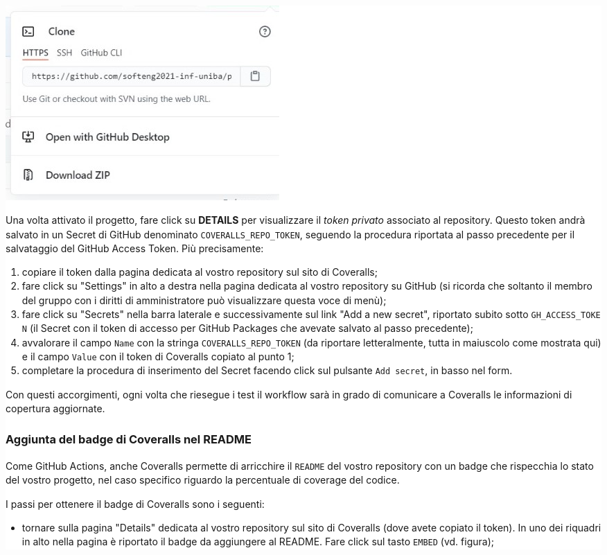 ![](res/img/guida-studente/add_repo_coveralls.jpg)

Una volta attivato il progetto, fare click su **DETAILS** per visualizzare il _token privato_ associato al repository. Questo token andrà salvato in un Secret di GitHub denominato `COVERALLS_REPO_TOKEN`, seguendo la procedura riportata al passo precedente per il salvataggio del GitHub Access Token. Più precisamente:

1. copiare il token dalla pagina dedicata al vostro repository sul sito di Coveralls;
2. fare click su "Settings" in alto a destra nella pagina dedicata al vostro repository su GitHub
   (si ricorda che soltanto il membro del gruppo con i diritti di amministratore può visualizzare questa voce di menù);
3. fare click su "Secrets" nella barra laterale e successivamente sul link "Add a new secret", riportato subito sotto `GH_ACCESS_TOKEN` (il Secret con il token di accesso per GitHub Packages che avevate salvato al passo precedente);
4. avvalorare il campo `Name` con la stringa `COVERALLS_REPO_TOKEN` (da riportare letteralmente, tutta in maiuscolo come mostrata qui) e il campo `Value` con il token di Coveralls copiato al punto 1;
5. completare la procedura di inserimento del Secret facendo click sul pulsante `Add secret`, in basso nel form.

Con questi accorgimenti, ogni volta che riesegue i test il workflow sarà in grado di comunicare a Coveralls le informazioni di copertura aggiornate.



### Aggiunta del badge di Coveralls nel README

Come GitHub Actions, anche Coveralls permette di arricchire il `README` del vostro repository con un badge che rispecchia lo stato del vostro progetto, nel caso specifico riguardo la percentuale di coverage del codice.

I passi per ottenere il badge di Coveralls sono i seguenti:

- tornare sulla pagina "Details" dedicata al vostro repository sul sito di Coveralls (dove avete copiato il token). In uno dei riquadri in alto nella pagina è riportato il badge da aggiungere al README. Fare click sul tasto `EMBED` (vd. figura); 